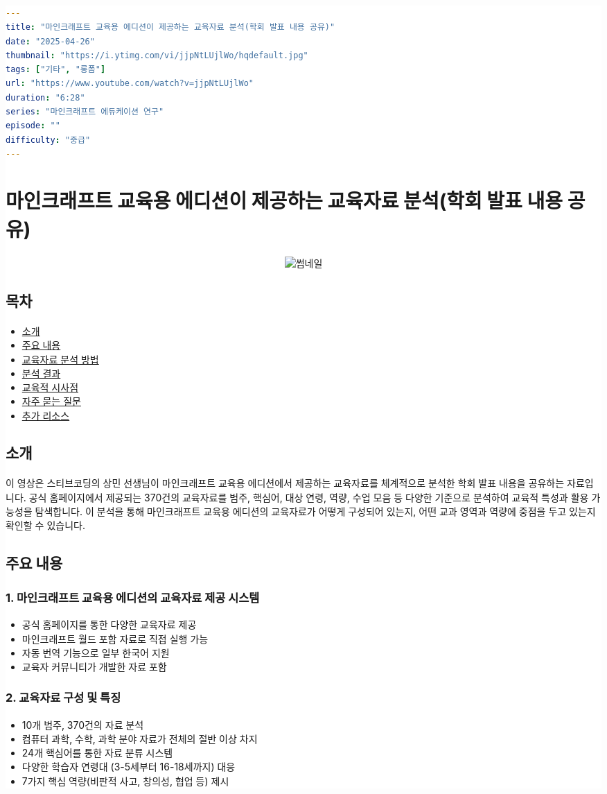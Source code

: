 ```yaml
---
title: "마인크래프트 교육용 에디션이 제공하는 교육자료 분석(학회 발표 내용 공유)"
date: "2025-04-26"
thumbnail: "https://i.ytimg.com/vi/jjpNtLUjlWo/hqdefault.jpg"
tags: ["기타", "롱폼"]
url: "https://www.youtube.com/watch?v=jjpNtLUjlWo"
duration: "6:28"
series: "마인크래프트 에듀케이션 연구"
episode: ""
difficulty: "중급"
---
```


# 마인크래프트 교육용 에디션이 제공하는 교육자료 분석(학회 발표 내용 공유)

<div align="center">
<img src="https://i.ytimg.com/vi/jjpNtLUjlWo/hqdefault.jpg" alt="썸네일" width="600"/>
</div>

## 목차

- [소개](#소개)
- [주요 내용](#주요-내용)
- [교육자료 분석 방법](#교육자료-분석-방법)
- [분석 결과](#분석-결과)
- [교육적 시사점](#교육적-시사점)
- [자주 묻는 질문](#자주-묻는-질문)
- [추가 리소스](#추가-리소스)

## 소개

이 영상은 스티브코딩의 상민 선생님이 마인크래프트 교육용 에디션에서 제공하는 교육자료를 체계적으로 분석한 학회 발표 내용을 공유하는 자료입니다. 공식 홈페이지에서 제공되는 370건의 교육자료를 범주, 핵심어, 대상 연령, 역량, 수업 모음 등 다양한 기준으로 분석하여 교육적 특성과 활용 가능성을 탐색합니다. 이 분석을 통해 마인크래프트 교육용 에디션의 교육자료가 어떻게 구성되어 있는지, 어떤 교과 영역과 역량에 중점을 두고 있는지 확인할 수 있습니다.

## 주요 내용

### 1. 마인크래프트 교육용 에디션의 교육자료 제공 시스템

- 공식 홈페이지를 통한 다양한 교육자료 제공
- 마인크래프트 월드 포함 자료로 직접 실행 가능
- 자동 번역 기능으로 일부 한국어 지원
- 교육자 커뮤니티가 개발한 자료 포함

### 2. 교육자료 구성 및 특징

- 10개 범주, 370건의 자료 분석
- 컴퓨터 과학, 수학, 과학 분야 자료가 전체의 절반 이상 차지
- 24개 핵심어를 통한 자료 분류 시스템
- 다양한 학습자 연령대 (3-5세부터 16-18세까지) 대응
- 7가지 핵심 역량(비판적 사고, 창의성, 협업 등) 제시
